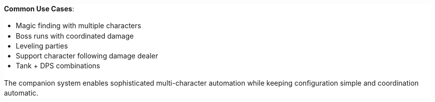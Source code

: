 **Common Use Cases**:
- Magic finding with multiple characters
- Boss runs with coordinated damage
- Leveling parties
- Support character following damage dealer
- Tank + DPS combinations

The companion system enables sophisticated multi-character automation while keeping configuration simple and coordination automatic.
